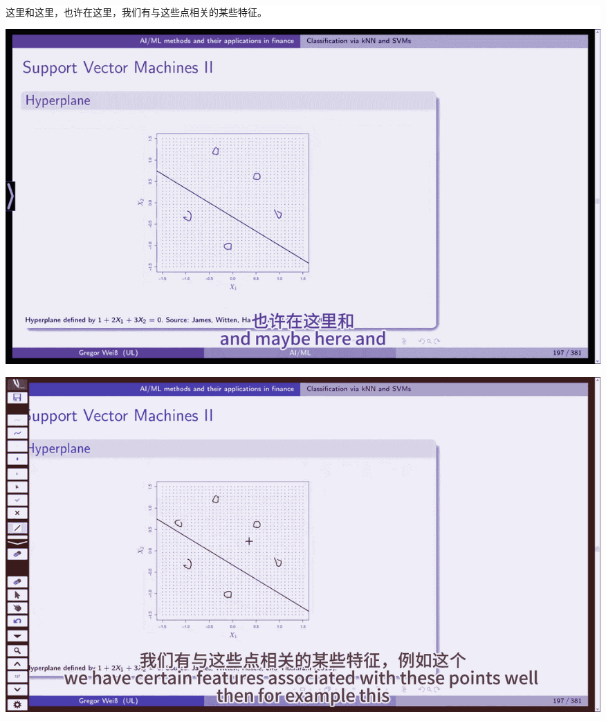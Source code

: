 这里和这里，也许在这里，我们有与这些点相关的某些特征。

![](img/0e79afa625457cb76a29c9396072622a_14.png)

![](img/0e79afa625457cb76a29c9396072622a_15.png)

